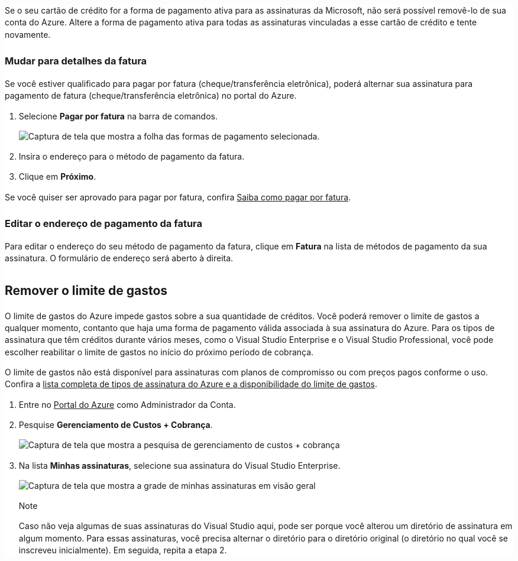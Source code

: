 Se o seu cartão de crédito for a forma de pagamento ativa para as assinaturas da Microsoft, não será possível removê-lo de sua conta do Azure. Altere a forma de pagamento ativa para todas as assinaturas vinculadas a esse cartão de crédito e tente novamente.

### <a name="switch-to-invoice-payment"></a>Mudar para detalhes da fatura

Se você estiver qualificado para pagar por fatura (cheque/transferência eletrônica), poderá alternar sua assinatura para pagamento de fatura (cheque/transferência eletrônica) no portal do Azure.

1. Selecione **Pagar por fatura** na barra de comandos.

    ![Captura de tela que mostra a folha das formas de pagamento selecionada.](./media/account-admin-tasks/subscription-payment-methods-pay-by-invoice.png)

1. Insira o endereço para o método de pagamento da fatura.
1. Clique em **Próximo**.

Se você quiser ser aprovado para pagar por fatura, confira [Saiba como pagar por fatura](pay-by-invoice.md).

### <a name="edit-invoice-payment-address"></a>Editar o endereço de pagamento da fatura

Para editar o endereço do seu método de pagamento da fatura, clique em **Fatura** na lista de métodos de pagamento da sua assinatura. O formulário de endereço será aberto à direita.

## <a name="remove-spending-limit"></a>Remover o limite de gastos

O limite de gastos do Azure impede gastos sobre a sua quantidade de créditos. Você poderá remover o limite de gastos a qualquer momento, contanto que haja uma forma de pagamento válida associada à sua assinatura do Azure. Para os tipos de assinatura que têm créditos durante vários meses, como o Visual Studio Enterprise e o Visual Studio Professional, você pode escolher reabilitar o limite de gastos no início do próximo período de cobrança.

O limite de gastos não está disponível para assinaturas com planos de compromisso ou com preços pagos conforme o uso. Confira a [lista completa de tipos de assinatura do Azure e a disponibilidade do limite de gastos](https://azure.microsoft.com/support/legal/offer-details/).

1. Entre no [Portal do Azure](https://portal.azure.com) como Administrador da Conta.
1. Pesquise **Gerenciamento de Custos + Cobrança**.

    ![Captura de tela que mostra a pesquisa de gerenciamento de custos + cobrança ](./media/account-admin-tasks/search-bar.png)

1. Na lista **Minhas assinaturas**, selecione sua assinatura do Visual Studio Enterprise.

   ![Captura de tela que mostra a grade de minhas assinaturas em visão geral](./media/account-admin-tasks/cost-management-overview-msdn-x.png)

    > [!NOTE]
    > Caso não veja algumas de suas assinaturas do Visual Studio aqui, pode ser porque você alterou um diretório de assinatura em algum momento. Para essas assinaturas, você precisa alternar o diretório para o diretório original (o diretório no qual você se inscreveu inicialmente). Em seguida, repita a etapa 2.
